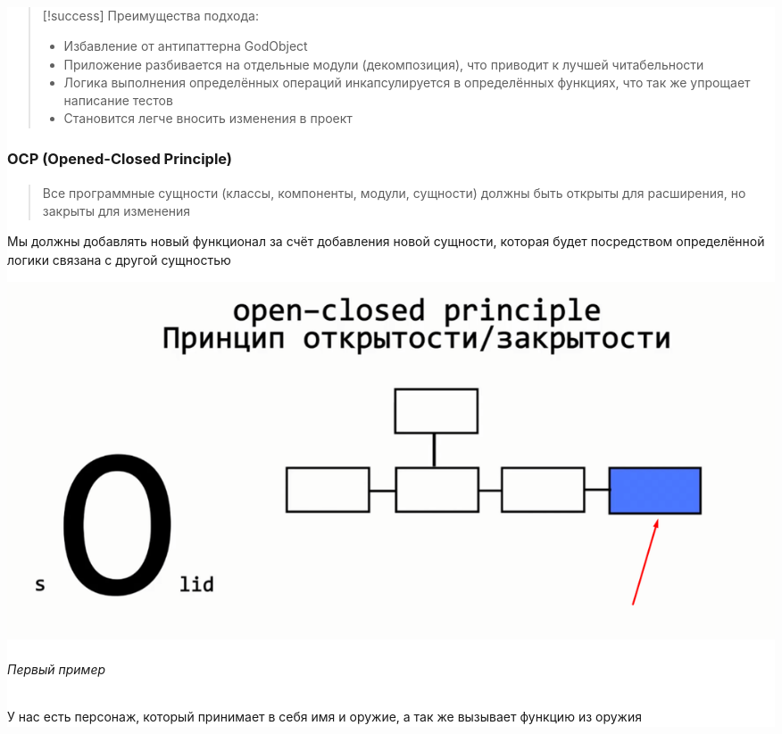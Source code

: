 
> [!success] Преимущества подхода:
> - Избавление от антипаттерна GodObject
> - Приложение разбивается на отдельные модули (декомпозиция), что приводит к лучшей читабельности
> - Логика выполнения определённых операций инкапсулируется в определённых функциях, что так же упрощает написание тестов
> - Становится легче вносить изменения в проект

### OCP (Opened-Closed Principle)

> Все программные сущности (классы, компоненты, модули, сущности) должны быть открыты для расширения, но закрыты для изменения

Мы должны добавлять новый функционал за счёт добавления новой сущности, которая будет посредством определённой логики связана с другой сущностью

![](../_png/4221f54a8c008bd94e946f7e35ea2eeb.png)

###### Первый пример

У нас есть персонаж, который принимает в себя имя и оружие, а так же вызывает функцию из оружия 
